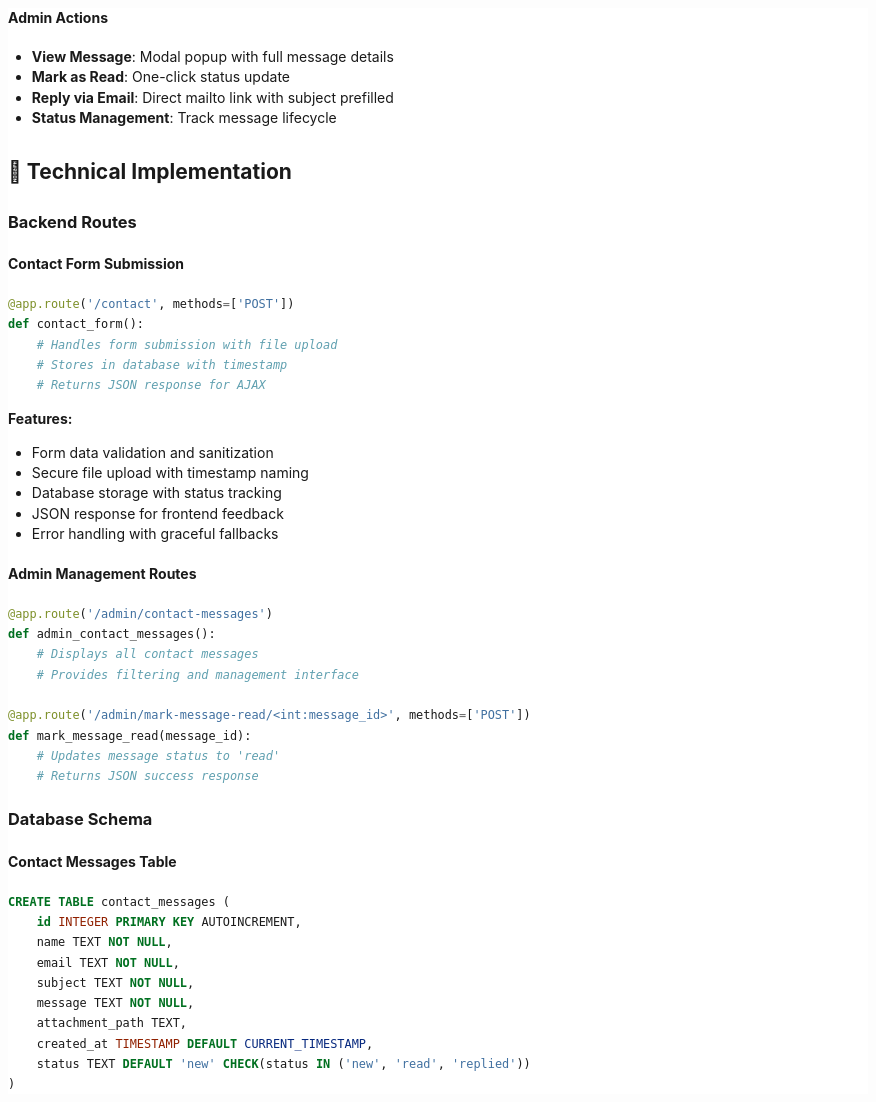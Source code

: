 #### **Admin Actions**
- **View Message**: Modal popup with full message details
- **Mark as Read**: One-click status update
- **Reply via Email**: Direct mailto link with subject prefilled
- **Status Management**: Track message lifecycle

## 🔧 **Technical Implementation**

### **Backend Routes**

#### **Contact Form Submission**
```python
@app.route('/contact', methods=['POST'])
def contact_form():
    # Handles form submission with file upload
    # Stores in database with timestamp
    # Returns JSON response for AJAX
```

**Features:**
- Form data validation and sanitization
- Secure file upload with timestamp naming
- Database storage with status tracking
- JSON response for frontend feedback
- Error handling with graceful fallbacks

#### **Admin Management Routes**
```python
@app.route('/admin/contact-messages')
def admin_contact_messages():
    # Displays all contact messages
    # Provides filtering and management interface

@app.route('/admin/mark-message-read/<int:message_id>', methods=['POST'])
def mark_message_read(message_id):
    # Updates message status to 'read'
    # Returns JSON success response
```

### **Database Schema**

#### **Contact Messages Table**
```sql
CREATE TABLE contact_messages (
    id INTEGER PRIMARY KEY AUTOINCREMENT,
    name TEXT NOT NULL,
    email TEXT NOT NULL,
    subject TEXT NOT NULL,
    message TEXT NOT NULL,
    attachment_path TEXT,
    created_at TIMESTAMP DEFAULT CURRENT_TIMESTAMP,
    status TEXT DEFAULT 'new' CHECK(status IN ('new', 'read', 'replied'))
)
```
